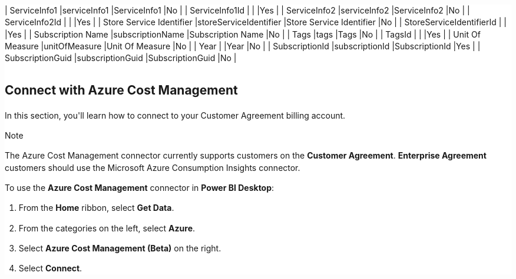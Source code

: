 | ServiceInfo1 |serviceInfo1 |ServiceInfo1 |No |
| ServiceInfo1Id | | |Yes |
| ServiceInfo2 |serviceInfo2 |ServiceInfo2 |No |
| ServiceInfo2Id | | |Yes |
| Store Service Identifier |storeServiceIdentifier |Store Service Identifier |No |
| StoreServiceIdentifierId | | |Yes |
| Subscription Name |subscriptionName |Subscription Name |No |
| Tags |tags |Tags |No |
| TagsId | | |Yes |
| Unit Of Measure |unitOfMeasure |Unit Of Measure |No |
| Year | |Year |No |
| SubscriptionId |subscriptionId |SubscriptionId |Yes |
| SubscriptionGuid |subscriptionGuid |SubscriptionGuid |No |

## Connect with Azure Cost Management

In this section, you'll learn how to connect to your Customer Agreement billing account.

> [!NOTE]
> The Azure Cost Management connector currently supports customers on the **Customer Agreement**.  **Enterprise Agreement** customers should use the Microsoft Azure Consumption Insights connector.
>
>

To use the **Azure Cost Management** connector in **Power BI Desktop**:

1. From the **Home** ribbon, select **Get Data**.

1. From the categories on the left, select **Azure**.

1. Select **Azure Cost Management (Beta)** on the right.

1. Select **Connect**.

